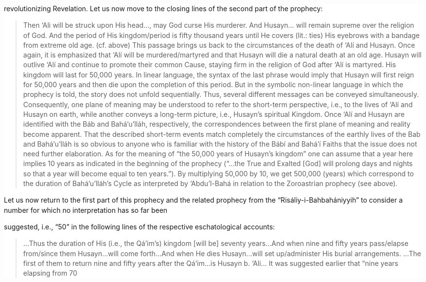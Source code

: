 revolutionizing Revelation.
Let us now move to the closing lines of the second part of
the prophecy:

> Then ‘Ali will be struck upon His head…, may God
> curse His murderer. And Husayn… will remain supreme
> over the religion of God. And the period of His
> kingdom/period is fifty thousand years until He covers
> (lit.: ties) His eyebrows with a bandage from extreme
> old age. (cf. above)
This passage brings us back to the circumstances of the death
of ‘Alí and Husayn. Once again, it is emphasized that ‘Alí will
be murdered/martyred and that Husayn will die a natural death
at an old age. Husayn will outlive ‘Alí and continue to promote
their common Cause, staying firm in the religion of God after
‘Alí is martyred. His kingdom will last for 50,000 years. In
linear language, the syntax of the last phrase would imply that
Husayn will first reign for 50,000 years and then die upon the
completion of this period. But in the symbolic non-linear
language in which the prophecy is told, the story does not
unfold sequentially. Thus, several different messages can be
conveyed simultaneously. Consequently, one plane of meaning
may be understood to refer to the short-term perspective, i.e.,
to the lives of ‘Alí and Husayn on earth, while another conveys
a long-term picture, i.e., Husayn’s spiritual Kingdom. Once
‘Alí and Husayn are identified with the Báb and Bahá’u’lláh,
respectively, the correspondences between the first plane of
meaning and reality become apparent. That the described
short-term events match completely the circumstances of the
earthly lives of the Bab and Bahá’u’lláh is so obvious to anyone
who is familiar with the history of the Bábí and Bahá’í Faiths
that the issue does not need further elaboration. As for the
meaning of “the 50,000 years of Husayn’s kingdom” one can
assume that a year here implies 10 years as indicated in the
beginning of the prophecy (“…the True and Exalted [God] will
prolong days and nights so that a year will become equal to ten
years.”). By multiplying 50,000 by 10, we get 500,000 (years)
which correspond to the duration of Bahá’u’lláh’s Cycle as
interpreted by ‘Abdu’l-Bahá in relation to the Zoroastrian
prophecy (see above).

Let us now return to the first part of this prophecy and the
related prophecy from the “Risáliy-i-Bahbahániyyih” to
consider a number for which no interpretation has so far been

suggested, i.e., “50” in the following lines of the respective
eschatological accounts:

> …Thus the duration of His (i.e., the Qá’im’s) kingdom
> [will be] seventy years…And when nine and fifty years
> pass/elapse from/since them Husayn…will come
> forth...And when He dies Husayn...will set
> up/administer His burial arrangements.
> …The first of them to return nine and fifty years after
> the Qá’im…is Husayn b. ‘Ali…
It was suggested earlier that “nine years elapsing from 70
